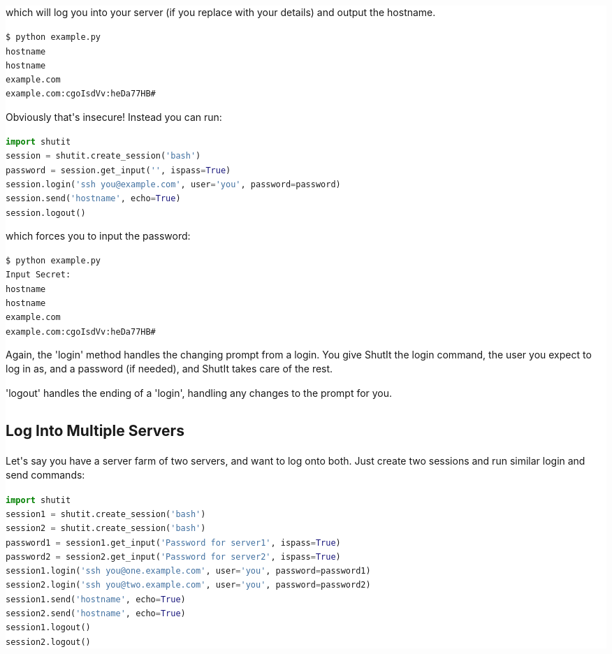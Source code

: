 which will log you into your server (if you replace with your details) and
output the hostname.

```
$ python example.py
hostname
hostname
example.com
example.com:cgoIsdVv:heDa77HB#
```

Obviously that's insecure! Instead you can run:

```python
import shutit
session = shutit.create_session('bash')
password = session.get_input('', ispass=True)
session.login('ssh you@example.com', user='you', password=password)
session.send('hostname', echo=True)
session.logout()
```

which forces you to input the password:

```
$ python example.py
Input Secret:
hostname
hostname
example.com
example.com:cgoIsdVv:heDa77HB#
```

Again, the 'login' method handles the changing prompt from a login. You give
ShutIt the login command, the user you expect to log in as, and a password
(if needed), and ShutIt takes care of the rest.

'logout' handles the ending of a 'login', handling any changes to the prompt
for you.

## Log Into Multiple Servers

Let's say you have a server farm of two servers, and want to log onto both.
Just create two sessions and run similar login and send commands:

```python
import shutit
session1 = shutit.create_session('bash')
session2 = shutit.create_session('bash')
password1 = session1.get_input('Password for server1', ispass=True)
password2 = session2.get_input('Password for server2', ispass=True)
session1.login('ssh you@one.example.com', user='you', password=password1)
session2.login('ssh you@two.example.com', user='you', password=password2)
session1.send('hostname', echo=True)
session2.send('hostname', echo=True)
session1.logout()
session2.logout()
```
